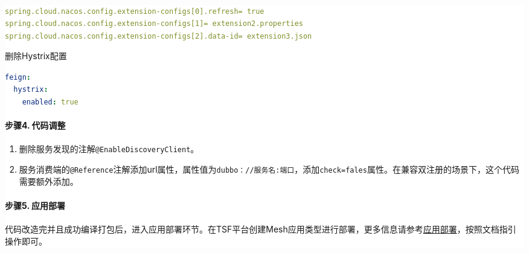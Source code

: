 ```yaml
spring.cloud.nacos.config.extension-configs[0].refresh= true
spring.cloud.nacos.config.extension-configs[1]= extension2.properties
spring.cloud.nacos.config.extension-configs[2].data-id= extension3.json
```

删除Hystrix配置

```yaml
feign:
  hystrix:
    enabled: true
```

#### 步骤4. 代码调整

1. 删除服务发现的注解`@EnableDiscoveryClient`。

2. 服务消费端的`@Reference`注解添加url属性，属性值为`dubbo：//服务名:端口`，添加`check=fales`属性。在兼容双注册的场景下，这个代码需要额外添加。

#### 步骤5. 应用部署

代码改造完并且成功编译打包后，进入应用部署环节。在TSF平台创建Mesh应用类型进行部署，更多信息请参考[应用部署](https://cloud.tencent.com/document/product/649/16931)，按照文档指引操作即可。
